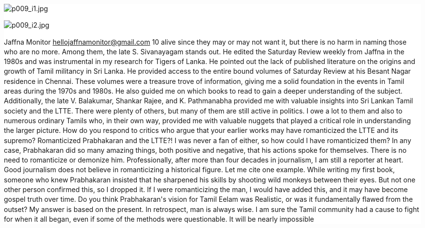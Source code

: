![p009_i1.jpg](images_out/004_ltte_turning_its_weapons_against_the_tamil_communi/p009_i1.jpg)

![p009_i2.jpg](images_out/004_ltte_turning_its_weapons_against_the_tamil_communi/p009_i2.jpg)

Jaffna Monitor
hellojaffnamonitor@gmail.com
10
alive since they may or may not want it, but 
there is no harm in naming those who are no 
more. Among them, the late S. Sivanayagam 
stands out. He edited the Saturday Review 
weekly from Jaffna in the 1980s and was 
instrumental in my research for Tigers of 
Lanka. He pointed out the lack of published 
literature on the origins and growth of Tamil 
militancy in Sri Lanka.
He provided access to the entire bound 
volumes of Saturday Review at his Besant 
Nagar residence in Chennai. These volumes 
were a treasure trove of information, giving me 
a solid foundation in the events in Tamil areas 
during the 1970s and 1980s. He also guided 
me on which books to read to gain a deeper 
understanding of the subject.
Additionally, the late V. Balakumar, Shankar 
Rajee, and K. Pathmanabha provided me with 
valuable insights into Sri Lankan Tamil society 
and the LTTE. There were plenty of others, but 
many of them are still active in politics. I owe 
a lot to them and also to numerous ordinary 
Tamils who, in their own way, provided me 
with valuable nuggets that played a critical role 
in understanding the larger picture.
How do you respond to critics who 
argue that your earlier works may 
have romanticized the LTTE and its 
supremo?
Romanticized Prabhakaran and the LTTE?! I 
was never a fan of either, so how could I have 
romanticized them? In any case, Prabhakaran 
did so many amazing things, both positive and 
negative, that his actions spoke for themselves. 
There is no need to romanticize or demonize 
him.
Professionally, after more than four decades in 
journalism, I am still a reporter at heart. Good 
journalism does not believe in romanticizing 
a historical figure. Let me cite one example. 
While writing my first book, someone who 
knew Prabhakaran insisted that he sharpened 
his skills by shooting wild monkeys between 
their eyes. But not one other person confirmed 
this, so I dropped it. If I were romanticizing 
the man, I would have added this, and it may 
have become gospel truth over time.
Do you think Prabhakaran's vision for 
Tamil Eelam was Realistic, or was it 
fundamentally flawed from the outset?
My answer is based on the present. In 
retrospect, man is always wise. I am sure the 
Tamil community had a cause to fight for 
when it all began, even if some of the methods 
were questionable. It will be nearly impossible 